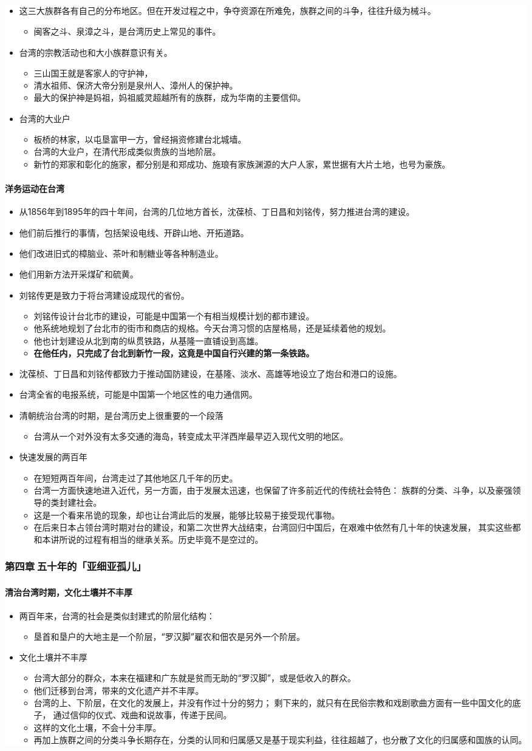 - 这三大族群各有自己的分布地区。但在开发过程之中，争夺资源在所难免，族群之间的斗争，往往升级为械斗。
  - 闽客之斗、泉漳之斗，是台湾历史上常见的事件。

- 台湾的宗教活动也和大小族群意识有关。
  - 三山国王就是客家人的守护神，
  - 清水祖师、保济大帝分别是泉州人、漳州人的保护神。
  - 最大的保护神是妈祖，妈祖威灵超越所有的族群，成为华南的主要信仰。

- 台湾的大业户
  - 板桥的林家，以屯垦富甲一方，曾经捐资修建台北城墙。
  - 台湾的大业户，在清代形成类似贵族的当地阶层。
  - 新竹的郑家和彰化的施家，都分别是和郑成功、施琅有家族渊源的大户人家，累世据有大片土地，也号为豪族。

#### 洋务运动在台湾

- 从1856年到1895年的四十年间，台湾的几位地方首长，沈葆桢、丁日昌和刘铭传，努力推进台湾的建设。

- 他们前后推行的事情，包括架设电线、开辟山地、开拓道路。

- 他们改进旧式的樟脑业、茶叶和制糖业等各种制造业。

- 他们用新方法开采煤矿和硫黄。

- 刘铭传更是致力于将台湾建设成现代的省份。
  - 刘铭传设计台北市的建设，可能是中国第一个有相当规模计划的都市建设。
  - 他系统地规划了台北市的街市和商店的规格。今天台湾习惯的店屋格局，还是延续着他的规划。
  - 他也计划建设从北到南的纵贯铁路，从基隆一直铺设到高雄。
  - **在他任内，只完成了台北到新竹一段，这竟是中国自行兴建的第一条铁路。**

- 沈葆桢、丁日昌和刘铭传都致力于推动国防建设，在基隆、淡水、高雄等地设立了炮台和港口的设施。

- 台湾全省的电报系统，可能是中国第一个地区性的电力通信网。

- 清朝统治台湾的时期，是台湾历史上很重要的一个段落
  - 台湾从一个对外没有太多交通的海岛，转变成太平洋西岸最早迈入现代文明的地区。

- 快速发展的两百年
  - 在短短两百年间，台湾走过了其他地区几千年的历史。
  - 台湾一方面快速地进入近代，另一方面，由于发展太迅速，也保留了许多前近代的传统社会特色：
    族群的分类、斗争，以及豪强领导的类封建社会。
  - 这是一个看来吊诡的现象，却也让台湾此后的发展，能够比较易于接受现代事物。
  - 在后来日本占领台湾时期对台的建设，和第二次世界大战结束，台湾回归中国后，在艰难中依然有几十年的快速发展，
    其实这些都和本讲所说的过程有相当的继承关系。历史毕竟不是空过的。

### 第四章 五十年的「亚细亚孤儿」

#### 清治台湾时期，文化土壤并不丰厚

- 两百年来，台湾的社会是类似封建式的阶层化结构：
  - 垦首和垦户的大地主是一个阶层，“罗汉脚”雇农和佃农是另外一个阶层。

- 文化土壤并不丰厚
  - 台湾大部分的群众，本来在福建和广东就是贫而无助的“罗汉脚”，或是低收入的群众。
  - 他们迁移到台湾，带来的文化遗产并不丰厚。
  - 台湾的上、下阶层，在文化的发展上，并没有作过十分的努力；
    剩下来的，就只有在民俗宗教和戏剧歌曲方面有一些中国文化的底子，
    通过信仰的仪式、戏曲和说故事，传递于民间。
  - 这样的文化土壤，不会十分丰厚。
  - 再加上族群之间的分类斗争长期存在，分类的认同和归属感又是基于现实利益，往往超越了，也分散了文化的归属感和国族的认同。
